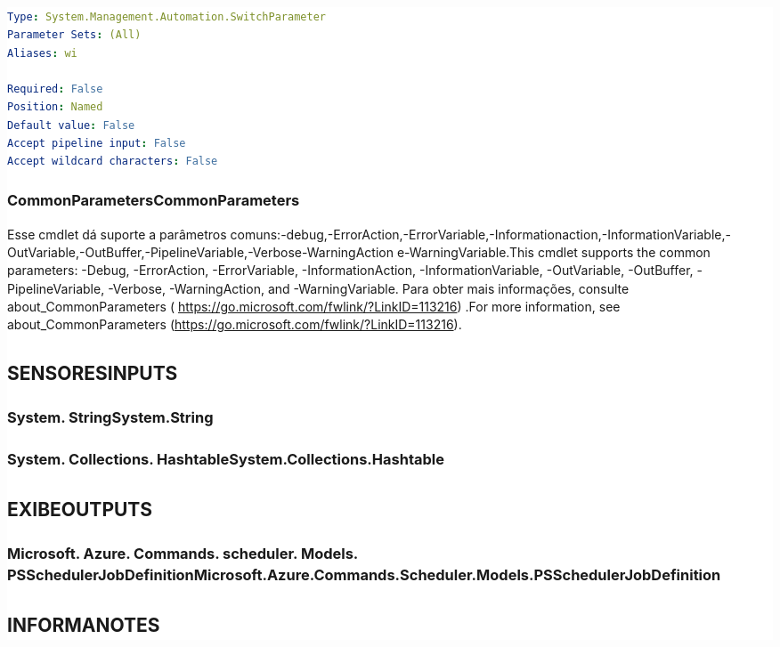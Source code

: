 ```yaml
Type: System.Management.Automation.SwitchParameter
Parameter Sets: (All)
Aliases: wi

Required: False
Position: Named
Default value: False
Accept pipeline input: False
Accept wildcard characters: False
```

### <span data-ttu-id="1a4b8-177">CommonParameters</span><span class="sxs-lookup"><span data-stu-id="1a4b8-177">CommonParameters</span></span>
<span data-ttu-id="1a4b8-178">Esse cmdlet dá suporte a parâmetros comuns:-debug,-ErrorAction,-ErrorVariable,-Informationaction,-InformationVariable,-OutVariable,-OutBuffer,-PipelineVariable,-Verbose-WarningAction e-WarningVariable.</span><span class="sxs-lookup"><span data-stu-id="1a4b8-178">This cmdlet supports the common parameters: -Debug, -ErrorAction, -ErrorVariable, -InformationAction, -InformationVariable, -OutVariable, -OutBuffer, -PipelineVariable, -Verbose, -WarningAction, and -WarningVariable.</span></span> <span data-ttu-id="1a4b8-179">Para obter mais informações, consulte about_CommonParameters ( https://go.microsoft.com/fwlink/?LinkID=113216) .</span><span class="sxs-lookup"><span data-stu-id="1a4b8-179">For more information, see about_CommonParameters (https://go.microsoft.com/fwlink/?LinkID=113216).</span></span>

## <span data-ttu-id="1a4b8-180">SENSORES</span><span class="sxs-lookup"><span data-stu-id="1a4b8-180">INPUTS</span></span>

### <span data-ttu-id="1a4b8-181">System. String</span><span class="sxs-lookup"><span data-stu-id="1a4b8-181">System.String</span></span>

### <span data-ttu-id="1a4b8-182">System. Collections. Hashtable</span><span class="sxs-lookup"><span data-stu-id="1a4b8-182">System.Collections.Hashtable</span></span>

## <span data-ttu-id="1a4b8-183">EXIBE</span><span class="sxs-lookup"><span data-stu-id="1a4b8-183">OUTPUTS</span></span>

### <span data-ttu-id="1a4b8-184">Microsoft. Azure. Commands. scheduler. Models. PSSchedulerJobDefinition</span><span class="sxs-lookup"><span data-stu-id="1a4b8-184">Microsoft.Azure.Commands.Scheduler.Models.PSSchedulerJobDefinition</span></span>

## <span data-ttu-id="1a4b8-185">INFORMA</span><span class="sxs-lookup"><span data-stu-id="1a4b8-185">NOTES</span></span>
